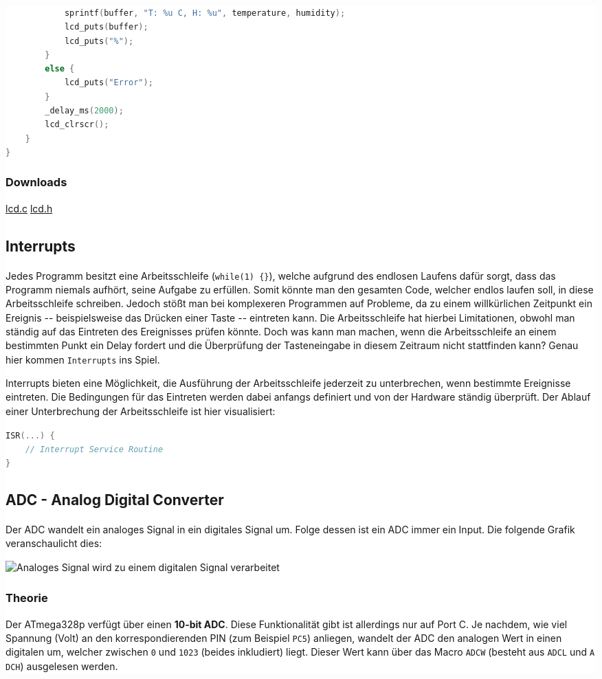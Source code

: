 ```c
            sprintf(buffer, "T: %u C, H: %u", temperature, humidity);
            lcd_puts(buffer);
            lcd_puts("%");
        }
        else {
            lcd_puts("Error");
        }
        _delay_ms(2000);
        lcd_clrscr();
    }
}
```

### Downloads

<a href="/embedded_programming/lcd/lcd.c">lcd.c</a>
<a href="/embedded_programming/lcd/lcd.h">lcd.h</a>

## Interrupts

Jedes Programm besitzt eine Arbeitsschleife (`while(1) {}`), welche aufgrund des endlosen Laufens dafür sorgt, dass das Programm niemals aufhört, seine Aufgabe zu erfüllen. Somit könnte man den gesamten Code, welcher endlos laufen soll, in diese Arbeitsschleife schreiben. Jedoch stößt man bei komplexeren Programmen auf Probleme, da zu einem willkürlichen Zeitpunkt ein Ereignis -- beispielsweise das Drücken einer Taste -- eintreten kann. Die Arbeitsschleife hat hierbei Limitationen, obwohl man ständig auf das Eintreten des Ereignisses prüfen könnte. Doch was kann man machen, wenn die Arbeitsschleife an einem bestimmten Punkt ein Delay fordert und die Überprüfung der Tasteneingabe in diesem Zeitraum nicht stattfinden kann? Genau hier kommen `Interrupts` ins Spiel.

Interrupts bieten eine Möglichkeit, die Ausführung der Arbeitsschleife jederzeit zu unterbrechen, wenn bestimmte Ereignisse eintreten. Die Bedingungen für das Eintreten werden dabei anfangs definiert und von der Hardware ständig überprüft. Der Ablauf einer Unterbrechung der Arbeitsschleife ist hier visualisiert:

```c
ISR(...) {
    // Interrupt Service Routine
}
```

## ADC - Analog Digital Converter

Der ADC wandelt ein analoges Signal in ein digitales Signal um. Folge dessen ist ein ADC immer ein Input. Die folgende Grafik veranschaulicht dies:

![Analoges Signal wird zu einem digitalen Signal verarbeitet](/images/embedded_programming/adc/analog_to_digital.webp)

### Theorie

Der ATmega328p verfügt über einen **10-bit ADC**. Diese Funktionalität gibt ist allerdings nur auf Port C. Je nachdem, wie viel Spannung (Volt) an den korrespondierenden PIN (zum Beispiel `PC5`) anliegen, wandelt der ADC den analogen Wert in einen digitalen um, welcher zwischen `0` und `1023` (beides inkludiert) liegt. Dieser Wert kann über das Macro `ADCW` (besteht aus `ADCL` und `ADCH`) ausgelesen werden.
